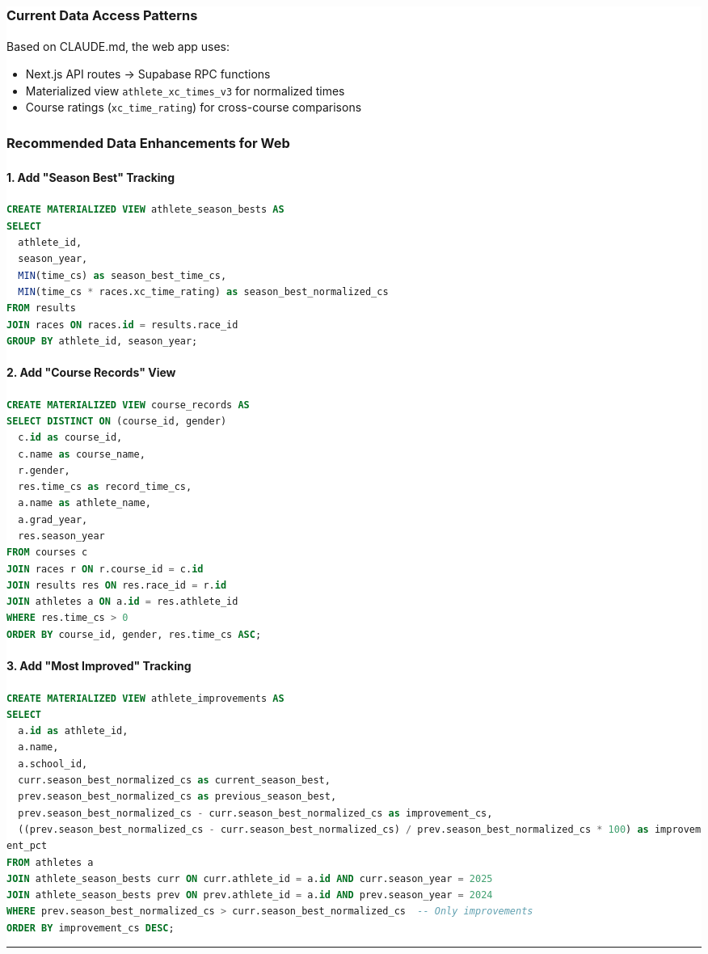 ### Current Data Access Patterns
Based on CLAUDE.md, the web app uses:
- Next.js API routes → Supabase RPC functions
- Materialized view `athlete_xc_times_v3` for normalized times
- Course ratings (`xc_time_rating`) for cross-course comparisons

### Recommended Data Enhancements for Web

#### 1. Add "Season Best" Tracking
```sql
CREATE MATERIALIZED VIEW athlete_season_bests AS
SELECT
  athlete_id,
  season_year,
  MIN(time_cs) as season_best_time_cs,
  MIN(time_cs * races.xc_time_rating) as season_best_normalized_cs
FROM results
JOIN races ON races.id = results.race_id
GROUP BY athlete_id, season_year;
```

#### 2. Add "Course Records" View
```sql
CREATE MATERIALIZED VIEW course_records AS
SELECT DISTINCT ON (course_id, gender)
  c.id as course_id,
  c.name as course_name,
  r.gender,
  res.time_cs as record_time_cs,
  a.name as athlete_name,
  a.grad_year,
  res.season_year
FROM courses c
JOIN races r ON r.course_id = c.id
JOIN results res ON res.race_id = r.id
JOIN athletes a ON a.id = res.athlete_id
WHERE res.time_cs > 0
ORDER BY course_id, gender, res.time_cs ASC;
```

#### 3. Add "Most Improved" Tracking
```sql
CREATE MATERIALIZED VIEW athlete_improvements AS
SELECT
  a.id as athlete_id,
  a.name,
  a.school_id,
  curr.season_best_normalized_cs as current_season_best,
  prev.season_best_normalized_cs as previous_season_best,
  prev.season_best_normalized_cs - curr.season_best_normalized_cs as improvement_cs,
  ((prev.season_best_normalized_cs - curr.season_best_normalized_cs) / prev.season_best_normalized_cs * 100) as improvement_pct
FROM athletes a
JOIN athlete_season_bests curr ON curr.athlete_id = a.id AND curr.season_year = 2025
JOIN athlete_season_bests prev ON prev.athlete_id = a.id AND prev.season_year = 2024
WHERE prev.season_best_normalized_cs > curr.season_best_normalized_cs  -- Only improvements
ORDER BY improvement_cs DESC;
```

---